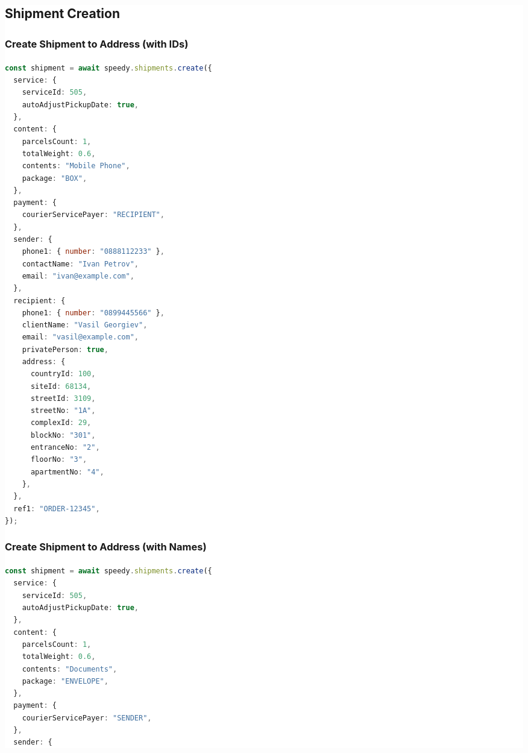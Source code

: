 
## Shipment Creation

### Create Shipment to Address (with IDs)

```typescript
const shipment = await speedy.shipments.create({
  service: {
    serviceId: 505,
    autoAdjustPickupDate: true,
  },
  content: {
    parcelsCount: 1,
    totalWeight: 0.6,
    contents: "Mobile Phone",
    package: "BOX",
  },
  payment: {
    courierServicePayer: "RECIPIENT",
  },
  sender: {
    phone1: { number: "0888112233" },
    contactName: "Ivan Petrov",
    email: "ivan@example.com",
  },
  recipient: {
    phone1: { number: "0899445566" },
    clientName: "Vasil Georgiev",
    email: "vasil@example.com",
    privatePerson: true,
    address: {
      countryId: 100,
      siteId: 68134,
      streetId: 3109,
      streetNo: "1A",
      complexId: 29,
      blockNo: "301",
      entranceNo: "2",
      floorNo: "3",
      apartmentNo: "4",
    },
  },
  ref1: "ORDER-12345",
});
```

### Create Shipment to Address (with Names)

```typescript
const shipment = await speedy.shipments.create({
  service: {
    serviceId: 505,
    autoAdjustPickupDate: true,
  },
  content: {
    parcelsCount: 1,
    totalWeight: 0.6,
    contents: "Documents",
    package: "ENVELOPE",
  },
  payment: {
    courierServicePayer: "SENDER",
  },
  sender: {
```